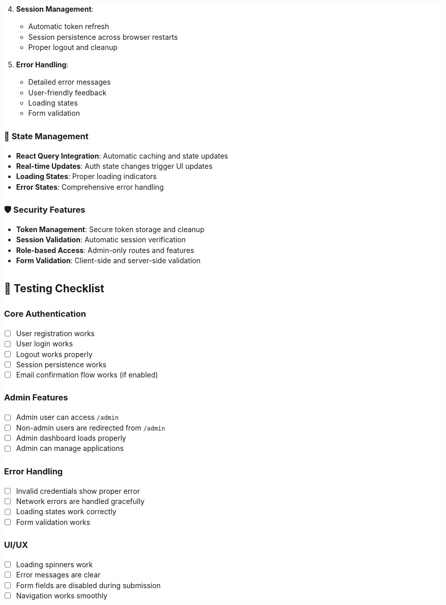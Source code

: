 4. **Session Management**:
   - Automatic token refresh
   - Session persistence across browser restarts
   - Proper logout and cleanup

5. **Error Handling**:
   - Detailed error messages
   - User-friendly feedback
   - Loading states
   - Form validation

### 🔄 **State Management**

- **React Query Integration**: Automatic caching and state updates
- **Real-time Updates**: Auth state changes trigger UI updates
- **Loading States**: Proper loading indicators
- **Error States**: Comprehensive error handling

### 🛡️ **Security Features**

- **Token Management**: Secure token storage and cleanup
- **Session Validation**: Automatic session verification
- **Role-based Access**: Admin-only routes and features
- **Form Validation**: Client-side and server-side validation

## 🧪 Testing Checklist

### Core Authentication
- [ ] User registration works
- [ ] User login works
- [ ] Logout works properly
- [ ] Session persistence works
- [ ] Email confirmation flow works (if enabled)

### Admin Features
- [ ] Admin user can access `/admin`
- [ ] Non-admin users are redirected from `/admin`
- [ ] Admin dashboard loads properly
- [ ] Admin can manage applications

### Error Handling
- [ ] Invalid credentials show proper error
- [ ] Network errors are handled gracefully
- [ ] Loading states work correctly
- [ ] Form validation works

### UI/UX
- [ ] Loading spinners work
- [ ] Error messages are clear
- [ ] Form fields are disabled during submission
- [ ] Navigation works smoothly
